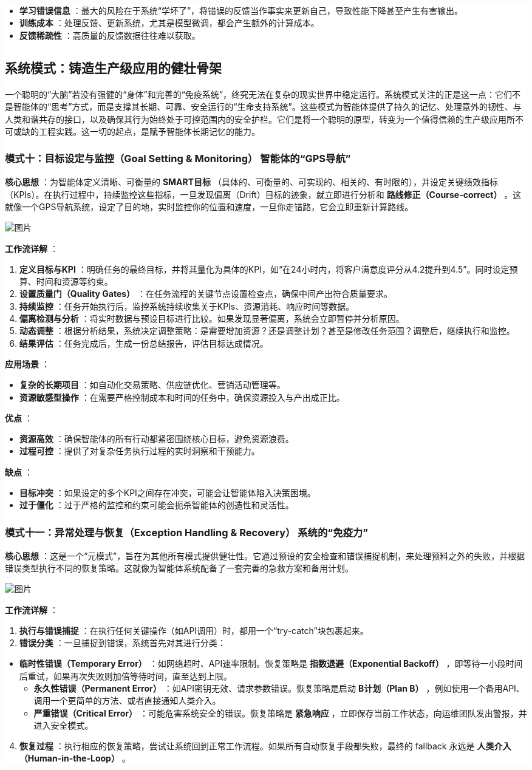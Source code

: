 - **学习错误信息** ：最大的风险在于系统“学坏了”，将错误的反馈当作事实来更新自己，导致性能下降甚至产生有害输出。
- **训练成本** ：处理反馈、更新系统，尤其是模型微调，都会产生额外的计算成本。
- **反馈稀疏性** ：高质量的反馈数据往往难以获取。

## 系统模式：铸造生产级应用的健壮骨架

一个聪明的“大脑”若没有强健的“身体”和完善的“免疫系统”，终究无法在复杂的现实世界中稳定运行。系统模式关注的正是这一点：它们不是智能体的“思考”方式，而是支撑其长期、可靠、安全运行的“生命支持系统”。这些模式为智能体提供了持久的记忆、处理意外的韧性、与人类和谐共存的接口，以及确保其行为始终处于可控范围内的安全护栏。它们是将一个聪明的原型，转变为一个值得信赖的生产级应用所不可或缺的工程实践。这一切的起点，是赋予智能体长期记忆的能力。

### 模式十：目标设定与监控（Goal Setting & Monitoring） 智能体的“GPS导航”

**核心思想** ：为智能体定义清晰、可衡量的 **SMART目标** （具体的、可衡量的、可实现的、相关的、有时限的），并设定关键绩效指标（KPIs）。在执行过程中，持续监控这些指标，一旦发现偏离（Drift）目标的迹象，就立即进行分析和 **路线修正（Course-correct）** 。这就像一个GPS导航系统，设定了目的地，实时监控你的位置和速度，一旦你走错路，它会立即重新计算路线。

![图片](https://mmbiz.qpic.cn/mmbiz_png/Iurk1iaf4xdHts9Gl6icSbPAE53Kl30Et8kSEUholPtvzXgyryRb1qiaFeUTQnhdF6oewejgxicc6rneaRYLGCZY7g/640?wx_fmt=png&from=appmsg&watermark=1&tp=webp&wxfrom=5&wx_lazy=1#imgIndex=17)

**工作流详解** ：

1. **定义目标与KPI** ：明确任务的最终目标，并将其量化为具体的KPI，如“在24小时内，将客户满意度评分从4.2提升到4.5”。同时设定预算、时间和资源等约束。
2. **设置质量门（Quality Gates）** ：在任务流程的关键节点设置检查点，确保中间产出符合质量要求。
3. **持续监控** ：任务开始执行后，监控系统持续收集关于KPIs、资源消耗、响应时间等数据。
4. **偏离检测与分析** ：将实时数据与预设目标进行比较。如果发现显著偏离，系统会立即暂停并分析原因。
5. **动态调整** ：根据分析结果，系统决定调整策略：是需要增加资源？还是调整计划？甚至是修改任务范围？调整后，继续执行和监控。
6. **结果评估** ：任务完成后，生成一份总结报告，评估目标达成情况。

**应用场景** ：

- **复杂的长期项目** ：如自动化交易策略、供应链优化、营销活动管理等。
- **资源敏感型操作** ：在需要严格控制成本和时间的任务中，确保资源投入与产出成正比。

**优点** ：

- **资源高效** ：确保智能体的所有行动都紧密围绕核心目标，避免资源浪费。
- **过程可控** ：提供了对复杂任务执行过程的实时洞察和干预能力。

**缺点** ：

- **目标冲突** ：如果设定的多个KPI之间存在冲突，可能会让智能体陷入决策困境。
- **过于僵化** ：过于严格的监控和约束可能会扼杀智能体的创造性和灵活性。

### 模式十一：异常处理与恢复（Exception Handling & Recovery） 系统的“免疫力”

**核心思想** ：这是一个“元模式”，旨在为其他所有模式提供健壮性。它通过预设的安全检查和错误捕捉机制，来处理预料之外的失败，并根据错误类型执行不同的恢复策略。这就像为智能体系统配备了一套完善的急救方案和备用计划。

![图片](https://mmbiz.qpic.cn/mmbiz_png/Iurk1iaf4xdHts9Gl6icSbPAE53Kl30Et8wVteO1O3Qr4icQ1JjY8y0QboE8LFlrzjEMkiaVg2oUMY2BUpOicG0aEGQ/640?wx_fmt=png&from=appmsg&watermark=1&tp=webp&wxfrom=5&wx_lazy=1#imgIndex=18)

**工作流详解** ：

1. **执行与错误捕捉** ：在执行任何关键操作（如API调用）时，都用一个“try-catch”块包裹起来。
2. **错误分类** ：一旦捕捉到错误，系统首先对其进行分类：
- **临时性错误（Temporary Error）** ：如网络超时、API速率限制。恢复策略是 **指数退避（Exponential Backoff）** ，即等待一小段时间后重试，如果再次失败则加倍等待时间，直至达到上限。
	- **永久性错误（Permanent Error）** ：如API密钥无效、请求参数错误。恢复策略是启动 **B计划（Plan B）** ，例如使用一个备用API、调用一个更简单的方法、或者直接通知人类介入。
	- **严重错误（Critical Error）** ：可能危害系统安全的错误。恢复策略是 **紧急响应** ，立即保存当前工作状态，向运维团队发出警报，并进入安全模式。
4. **恢复过程** ：执行相应的恢复策略，尝试让系统回到正常工作流程。如果所有自动恢复手段都失败，最终的 fallback 永远是 **人类介入（Human-in-the-Loop）** 。
